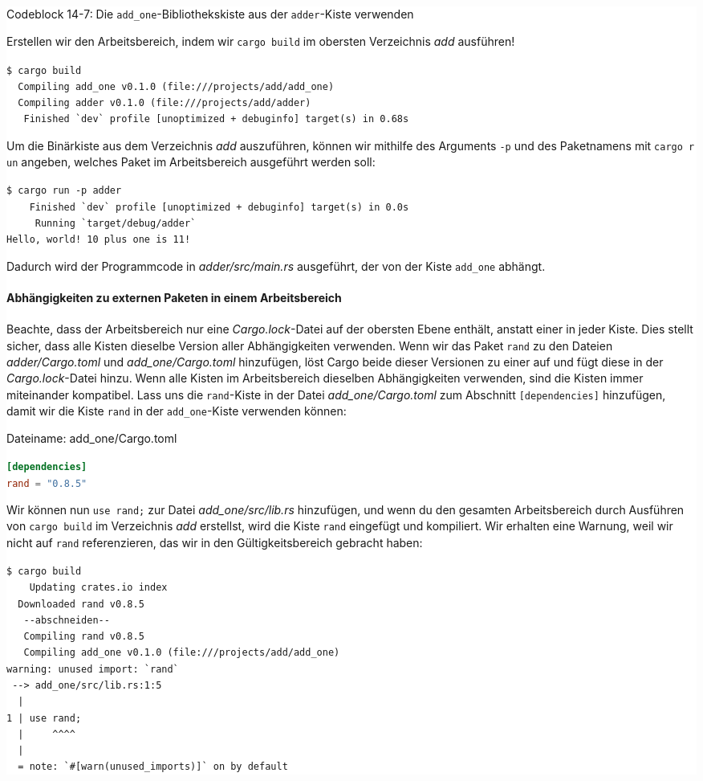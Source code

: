 <span class="caption">Codeblock 14-7: Die `add_one`-Bibliothekskiste aus der 
`adder`-Kiste verwenden</span>

Erstellen wir den Arbeitsbereich, indem wir `cargo build` im obersten
Verzeichnis *add* ausführen!

 ```console
$ cargo build
   Compiling add_one v0.1.0 (file:///projects/add/add_one)
   Compiling adder v0.1.0 (file:///projects/add/adder)
    Finished `dev` profile [unoptimized + debuginfo] target(s) in 0.68s
```

Um die Binärkiste aus dem Verzeichnis *add* auszuführen, können wir mithilfe des
Arguments `-p` und des Paketnamens mit `cargo run` angeben, welches Paket im
Arbeitsbereich ausgeführt werden soll:

```console
$ cargo run -p adder
    Finished `dev` profile [unoptimized + debuginfo] target(s) in 0.0s
     Running `target/debug/adder`
Hello, world! 10 plus one is 11!
```

Dadurch wird der Programmcode in *adder/src/main.rs* ausgeführt, der von der
Kiste `add_one` abhängt.

#### Abhängigkeiten zu externen Paketen in einem Arbeitsbereich

Beachte, dass der Arbeitsbereich nur eine *Cargo.lock*-Datei auf der obersten
Ebene enthält, anstatt einer in jeder Kiste. Dies stellt sicher, dass alle
Kisten dieselbe Version aller Abhängigkeiten verwenden. Wenn wir das Paket
`rand` zu den Dateien *adder/Cargo.toml* und *add_one/Cargo.toml* hinzufügen,
löst Cargo beide dieser Versionen zu einer auf und fügt diese in der
*Cargo.lock*-Datei hinzu. Wenn alle Kisten im Arbeitsbereich dieselben
Abhängigkeiten verwenden, sind die Kisten immer miteinander kompatibel. Lass
uns die `rand`-Kiste in der Datei *add_one/Cargo.toml* zum Abschnitt
`[dependencies]` hinzufügen, damit wir die Kiste `rand` in der `add_one`-Kiste
verwenden können:

<span class="filename">Dateiname: add_one/Cargo.toml</span>

```toml
[dependencies]
rand = "0.8.5"
```

Wir können nun `use rand;` zur Datei *add_one/src/lib.rs* hinzufügen, und wenn
du den gesamten Arbeitsbereich durch Ausführen von `cargo build` im Verzeichnis
*add* erstellst, wird die Kiste `rand` eingefügt und kompiliert. Wir erhalten
eine Warnung, weil wir nicht auf `rand` referenzieren, das wir in den
Gültigkeitsbereich gebracht haben:

```console
$ cargo build
    Updating crates.io index
  Downloaded rand v0.8.5
   --abschneiden--
   Compiling rand v0.8.5
   Compiling add_one v0.1.0 (file:///projects/add/add_one)
warning: unused import: `rand`
 --> add_one/src/lib.rs:1:5
  |
1 | use rand;
  |     ^^^^
  |
  = note: `#[warn(unused_imports)]` on by default

```